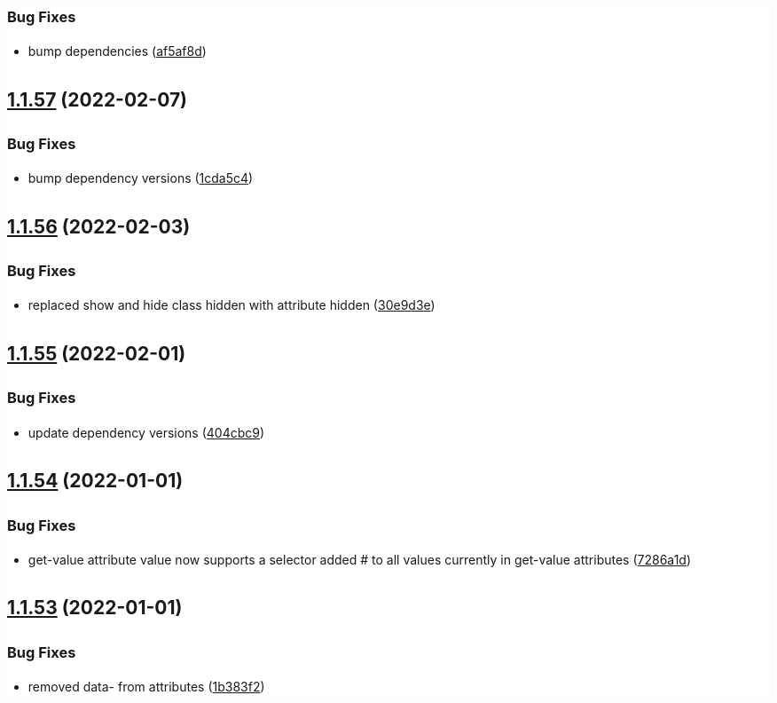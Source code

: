 ### Bug Fixes

* bump dependencies ([af5af8d](https://github.com/CoCreate-app/CoCreate-lighthouse/commit/af5af8d435efd765b3fcca9ea7673e37ec6c05d1))

## [1.1.57](https://github.com/CoCreate-app/CoCreate-lighthouse/compare/v1.1.56...v1.1.57) (2022-02-07)


### Bug Fixes

* bump dependency versions ([1cda5c4](https://github.com/CoCreate-app/CoCreate-lighthouse/commit/1cda5c43947a63711add609d134bdeb0b052f223))

## [1.1.56](https://github.com/CoCreate-app/CoCreate-lighthouse/compare/v1.1.55...v1.1.56) (2022-02-03)


### Bug Fixes

* replaced show and hide class hidden with attribute hidden ([30e9d3e](https://github.com/CoCreate-app/CoCreate-lighthouse/commit/30e9d3e8b847b5cb8e72f7ed7683ac1a9a70b395))

## [1.1.55](https://github.com/CoCreate-app/CoCreate-lighthouse/compare/v1.1.54...v1.1.55) (2022-02-01)


### Bug Fixes

* update dependency versions ([404cbc9](https://github.com/CoCreate-app/CoCreate-lighthouse/commit/404cbc99fa93e8b134648b5ebe0a44a39ae4c54f))

## [1.1.54](https://github.com/CoCreate-app/CoCreate-lighthouse/compare/v1.1.53...v1.1.54) (2022-01-01)


### Bug Fixes

* get-value attribute value now supports a selector added # to all values currently in get-value attributes ([7286a1d](https://github.com/CoCreate-app/CoCreate-lighthouse/commit/7286a1d18ee24eb5301270feb6396f756e59b0d0))

## [1.1.53](https://github.com/CoCreate-app/CoCreate-lighthouse/compare/v1.1.52...v1.1.53) (2022-01-01)


### Bug Fixes

* removed data- from attributes ([1b383f2](https://github.com/CoCreate-app/CoCreate-lighthouse/commit/1b383f27526a54c10493ff303a557e8ac487cd92))
